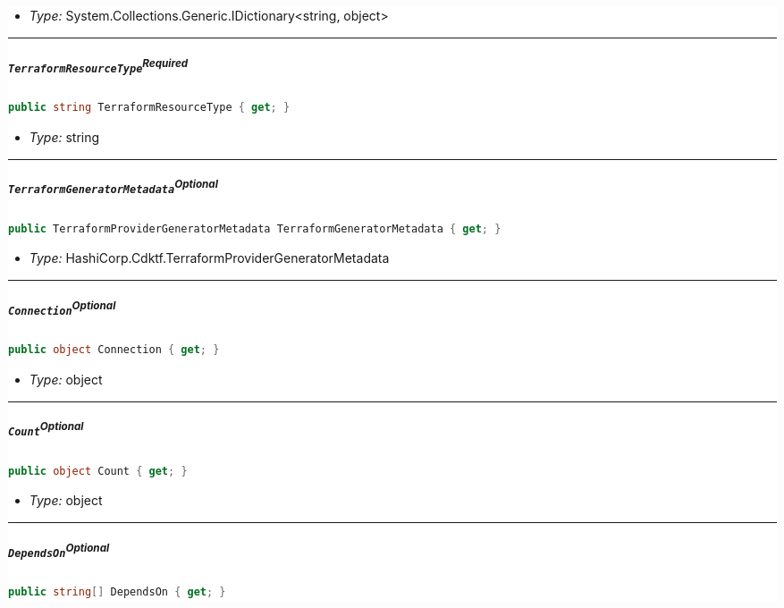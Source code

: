 - *Type:* System.Collections.Generic.IDictionary<string, object>

---

##### `TerraformResourceType`<sup>Required</sup> <a name="TerraformResourceType" id="@cdktf/provider-vsphere.storageDrsVmOverride.StorageDrsVmOverride.property.terraformResourceType"></a>

```csharp
public string TerraformResourceType { get; }
```

- *Type:* string

---

##### `TerraformGeneratorMetadata`<sup>Optional</sup> <a name="TerraformGeneratorMetadata" id="@cdktf/provider-vsphere.storageDrsVmOverride.StorageDrsVmOverride.property.terraformGeneratorMetadata"></a>

```csharp
public TerraformProviderGeneratorMetadata TerraformGeneratorMetadata { get; }
```

- *Type:* HashiCorp.Cdktf.TerraformProviderGeneratorMetadata

---

##### `Connection`<sup>Optional</sup> <a name="Connection" id="@cdktf/provider-vsphere.storageDrsVmOverride.StorageDrsVmOverride.property.connection"></a>

```csharp
public object Connection { get; }
```

- *Type:* object

---

##### `Count`<sup>Optional</sup> <a name="Count" id="@cdktf/provider-vsphere.storageDrsVmOverride.StorageDrsVmOverride.property.count"></a>

```csharp
public object Count { get; }
```

- *Type:* object

---

##### `DependsOn`<sup>Optional</sup> <a name="DependsOn" id="@cdktf/provider-vsphere.storageDrsVmOverride.StorageDrsVmOverride.property.dependsOn"></a>

```csharp
public string[] DependsOn { get; }
```
